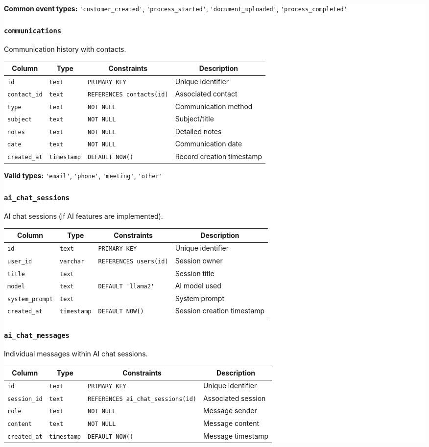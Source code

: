 **Common event types:** `'customer_created'`, `'process_started'`, `'document_uploaded'`, `'process_completed'`

### `communications`
Communication history with contacts.

| Column | Type | Constraints | Description |
|--------|------|-------------|-------------|
| `id` | `text` | `PRIMARY KEY` | Unique identifier |
| `contact_id` | `text` | `REFERENCES contacts(id)` | Associated contact |
| `type` | `text` | `NOT NULL` | Communication method |
| `subject` | `text` | `NOT NULL` | Subject/title |
| `notes` | `text` | `NOT NULL` | Detailed notes |
| `date` | `text` | `NOT NULL` | Communication date |
| `created_at` | `timestamp` | `DEFAULT NOW()` | Record creation timestamp |

**Valid types:** `'email'`, `'phone'`, `'meeting'`, `'other'`

### `ai_chat_sessions`
AI chat sessions (if AI features are implemented).

| Column | Type | Constraints | Description |
|--------|------|-------------|-------------|
| `id` | `text` | `PRIMARY KEY` | Unique identifier |
| `user_id` | `varchar` | `REFERENCES users(id)` | Session owner |
| `title` | `text` | | Session title |
| `model` | `text` | `DEFAULT 'llama2'` | AI model used |
| `system_prompt` | `text` | | System prompt |
| `created_at` | `timestamp` | `DEFAULT NOW()` | Session creation timestamp |

### `ai_chat_messages`
Individual messages within AI chat sessions.

| Column | Type | Constraints | Description |
|--------|------|-------------|-------------|
| `id` | `text` | `PRIMARY KEY` | Unique identifier |
| `session_id` | `text` | `REFERENCES ai_chat_sessions(id)` | Associated session |
| `role` | `text` | `NOT NULL` | Message sender |
| `content` | `text` | `NOT NULL` | Message content |
| `created_at` | `timestamp` | `DEFAULT NOW()` | Message timestamp |
